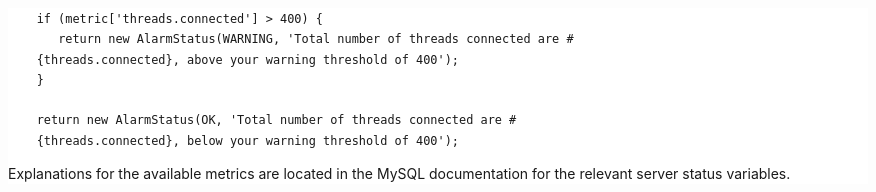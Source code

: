         if (metric['threads.connected'] > 400) {
           return new AlarmStatus(WARNING, 'Total number of threads connected are #
        {threads.connected}, above your warning threshold of 400');
        }

        return new AlarmStatus(OK, 'Total number of threads connected are #
        {threads.connected}, below your warning threshold of 400');

Explanations for the available metrics are located in the MySQL
documentation for the relevant server status variables.
